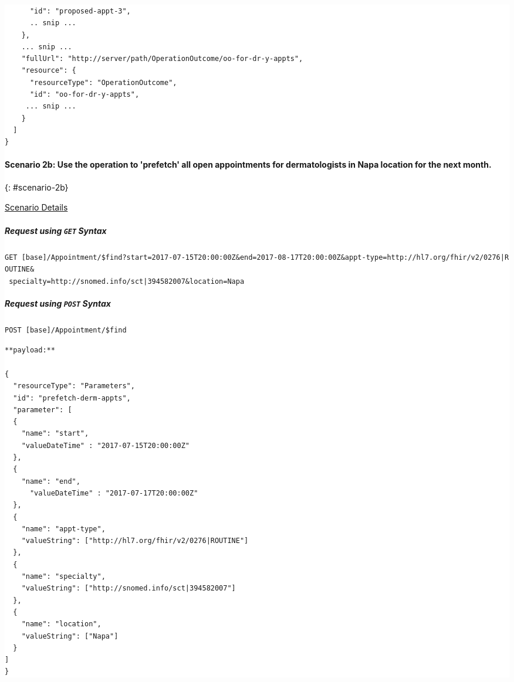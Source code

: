           "id": "proposed-appt-3",
          .. snip ...
        },
        ... snip ...
        "fullUrl": "http://server/path/OperationOutcome/oo-for-dr-y-appts",
        "resource": {
          "resourceType": "OperationOutcome",
          "id": "oo-for-dr-y-appts",
         ... snip ...
        }
      ]
    }

#### Scenario 2b: Use the operation to 'prefetch' all open appointments for dermatologists in Napa location for the next month.
{: #scenario-2b}

[Scenario Details](https://github.com/argonautproject/scheduling/wiki/Use-Cases#scenario-2b-patient-discovers-and-schedules-a-service-without-being-in-a-health-system)

##### Request using `GET` Syntax

    GET [base]/Appointment/$find?start=2017-07-15T20:00:00Z&end=2017-08-17T20:00:00Z&appt-type=http://hl7.org/fhir/v2/0276|ROUTINE&
     specialty=http://snomed.info/sct|394582007&location=Napa

##### Request using `POST` Syntax

`POST [base]/Appointment/$find`

    **payload:**

    {
      "resourceType": "Parameters",
      "id": "prefetch-derm-appts",
      "parameter": [
      {
        "name": "start",
        "valueDateTime" : "2017-07-15T20:00:00Z"
      },
      {
        "name": "end",
          "valueDateTime" : "2017-07-17T20:00:00Z"
      },
      {
        "name": "appt-type",
        "valueString": ["http://hl7.org/fhir/v2/0276|ROUTINE"]
      },
      {
        "name": "specialty",
        "valueString": ["http://snomed.info/sct|394582007"]
      },
      {
        "name": "location",
        "valueString": ["Napa"]
      }
    ]
    }
